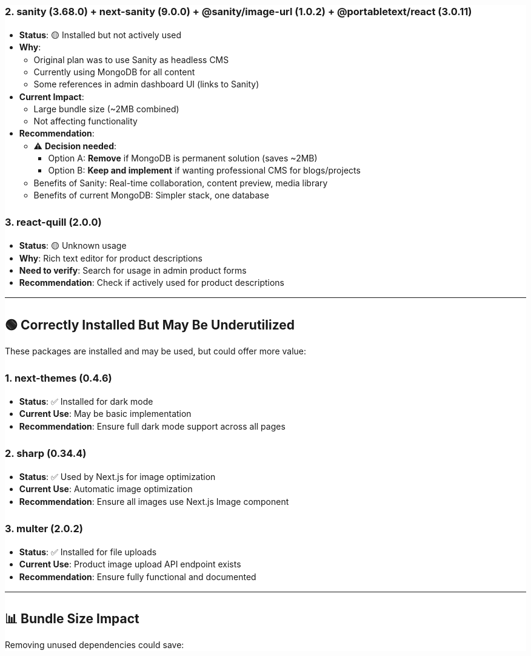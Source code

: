 ### 2. **sanity** (3.68.0) + **next-sanity** (9.0.0) + **@sanity/image-url** (1.0.2) + **@portabletext/react** (3.0.11)
- **Status**: 🟡 Installed but not actively used
- **Why**: 
  - Original plan was to use Sanity as headless CMS
  - Currently using MongoDB for all content
  - Some references in admin dashboard UI (links to Sanity)
- **Current Impact**:
  - Large bundle size (~2MB combined)
  - Not affecting functionality
- **Recommendation**:
  - ⚠️ **Decision needed**:
    - Option A: **Remove** if MongoDB is permanent solution (saves ~2MB)
    - Option B: **Keep and implement** if wanting professional CMS for blogs/projects
  - Benefits of Sanity: Real-time collaboration, content preview, media library
  - Benefits of current MongoDB: Simpler stack, one database

### 3. **react-quill** (2.0.0)
- **Status**: 🟡 Unknown usage
- **Why**: Rich text editor for product descriptions
- **Need to verify**: Search for usage in admin product forms
- **Recommendation**: Check if actively used for product descriptions

---

## 🟢 Correctly Installed But May Be Underutilized

These packages are installed and may be used, but could offer more value:

### 1. **next-themes** (0.4.6)
- **Status**: ✅ Installed for dark mode
- **Current Use**: May be basic implementation
- **Recommendation**: Ensure full dark mode support across all pages

### 2. **sharp** (0.34.4)
- **Status**: ✅ Used by Next.js for image optimization
- **Current Use**: Automatic image optimization
- **Recommendation**: Ensure all images use Next.js Image component

### 3. **multer** (2.0.2)
- **Status**: ✅ Installed for file uploads
- **Current Use**: Product image upload API endpoint exists
- **Recommendation**: Ensure fully functional and documented

---

## 📊 Bundle Size Impact

Removing unused dependencies could save:
